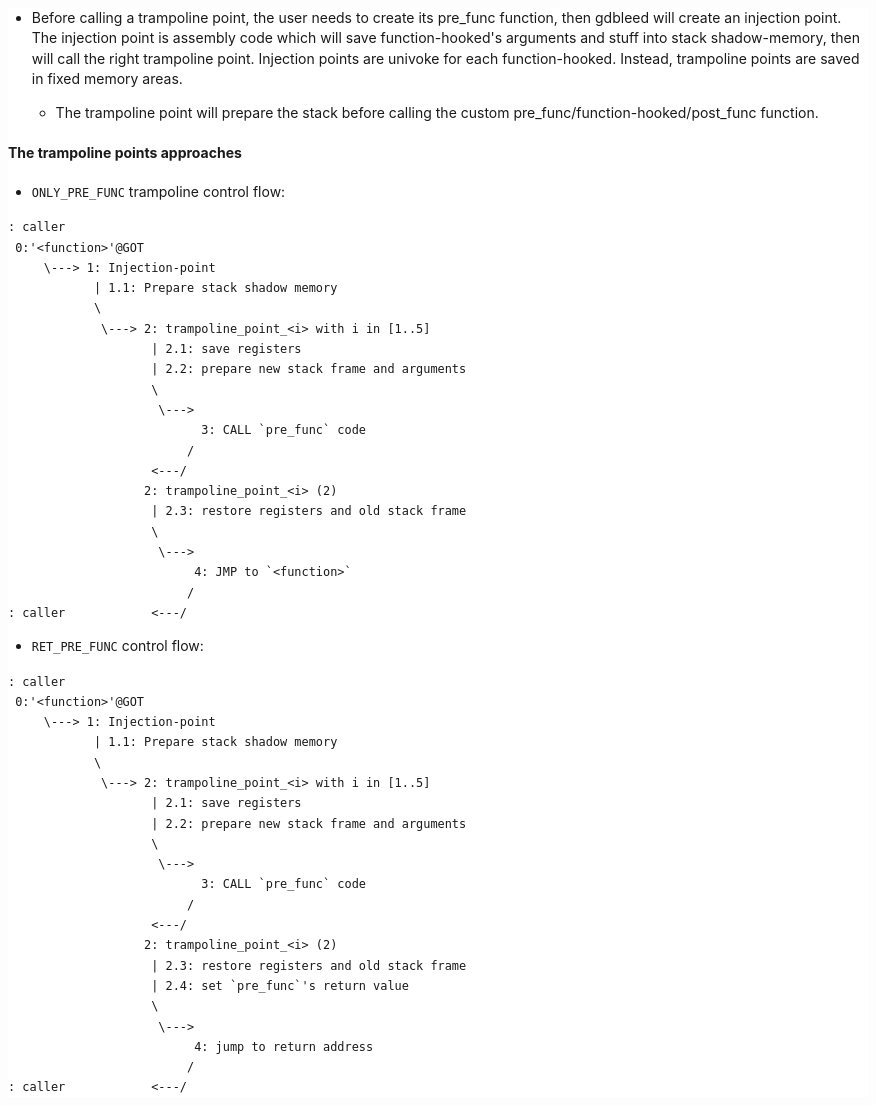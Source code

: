 
 - Before calling a trampoline point, the user needs to create its pre_func function, then gdbleed will create an injection point. The injection point is assembly code which will save function-hooked's arguments and stuff into stack shadow-memory, then will call the right trampoline point. Injection points are univoke for each function-hooked. Instead, trampoline points are saved in fixed memory areas.

    * The trampoline point will prepare the stack before calling the custom pre_func/function-hooked/post_func function.



#### The trampoline points approaches

 - `ONLY_PRE_FUNC` trampoline control flow: 
```
: caller
 0:'<function>'@GOT 
     \---> 1: Injection-point
            | 1.1: Prepare stack shadow memory
            \
             \---> 2: trampoline_point_<i> with i in [1..5]
                    | 2.1: save registers
                    | 2.2: prepare new stack frame and arguments
                    \
                     \---> 
                           3: CALL `pre_func` code 
                         /
                    <---/
                   2: trampoline_point_<i> (2)
                    | 2.3: restore registers and old stack frame
                    \
                     \---> 
                          4: JMP to `<function>` 
                         /
: caller            <---/
```


 - `RET_PRE_FUNC` control flow: 
```
: caller
 0:'<function>'@GOT 
     \---> 1: Injection-point
            | 1.1: Prepare stack shadow memory
            \
             \---> 2: trampoline_point_<i> with i in [1..5]
                    | 2.1: save registers
                    | 2.2: prepare new stack frame and arguments
                    \
                     \---> 
                           3: CALL `pre_func` code 
                         /
                    <---/
                   2: trampoline_point_<i> (2)
                    | 2.3: restore registers and old stack frame
                    | 2.4: set `pre_func`'s return value
                    \
                     \---> 
                          4: jump to return address
                         /
: caller            <---/
```
